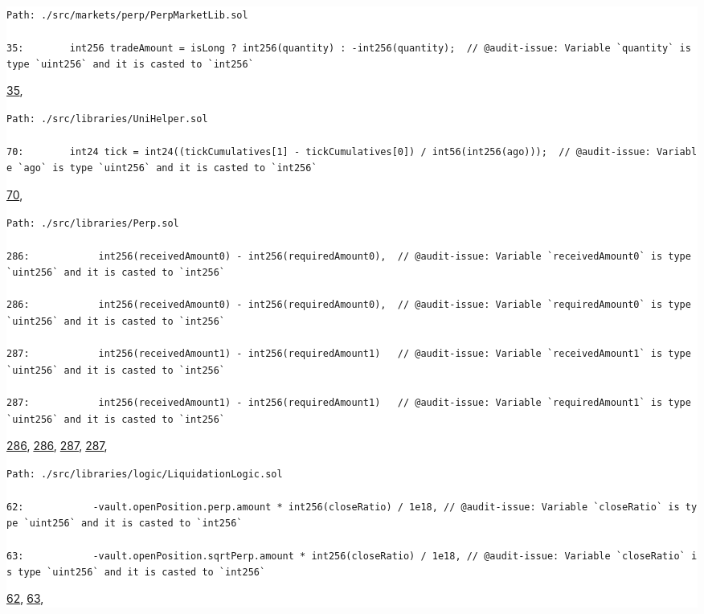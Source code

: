 
```solidity
Path: ./src/markets/perp/PerpMarketLib.sol

35:        int256 tradeAmount = isLong ? int256(quantity) : -int256(quantity);	// @audit-issue: Variable `quantity` is type `uint256` and it is casted to `int256`
```
[35](https://github.com/code-423n4/2024-05-predy/blob/a9246db5f874a91fb71c296aac6a66902289306a/./src/markets/perp/PerpMarketLib.sol#L35-L35), 


```solidity
Path: ./src/libraries/UniHelper.sol

70:        int24 tick = int24((tickCumulatives[1] - tickCumulatives[0]) / int56(int256(ago)));	// @audit-issue: Variable `ago` is type `uint256` and it is casted to `int256`
```
[70](https://github.com/code-423n4/2024-05-predy/blob/a9246db5f874a91fb71c296aac6a66902289306a/./src/libraries/UniHelper.sol#L70-L70), 


```solidity
Path: ./src/libraries/Perp.sol

286:            int256(receivedAmount0) - int256(requiredAmount0),	// @audit-issue: Variable `receivedAmount0` is type `uint256` and it is casted to `int256`

286:            int256(receivedAmount0) - int256(requiredAmount0),	// @audit-issue: Variable `requiredAmount0` is type `uint256` and it is casted to `int256`

287:            int256(receivedAmount1) - int256(requiredAmount1)	// @audit-issue: Variable `receivedAmount1` is type `uint256` and it is casted to `int256`

287:            int256(receivedAmount1) - int256(requiredAmount1)	// @audit-issue: Variable `requiredAmount1` is type `uint256` and it is casted to `int256`
```
[286](https://github.com/code-423n4/2024-05-predy/blob/a9246db5f874a91fb71c296aac6a66902289306a/./src/libraries/Perp.sol#L286-L286), [286](https://github.com/code-423n4/2024-05-predy/blob/a9246db5f874a91fb71c296aac6a66902289306a/./src/libraries/Perp.sol#L286-L286), [287](https://github.com/code-423n4/2024-05-predy/blob/a9246db5f874a91fb71c296aac6a66902289306a/./src/libraries/Perp.sol#L287-L287), [287](https://github.com/code-423n4/2024-05-predy/blob/a9246db5f874a91fb71c296aac6a66902289306a/./src/libraries/Perp.sol#L287-L287), 


```solidity
Path: ./src/libraries/logic/LiquidationLogic.sol

62:            -vault.openPosition.perp.amount * int256(closeRatio) / 1e18,	// @audit-issue: Variable `closeRatio` is type `uint256` and it is casted to `int256`

63:            -vault.openPosition.sqrtPerp.amount * int256(closeRatio) / 1e18,	// @audit-issue: Variable `closeRatio` is type `uint256` and it is casted to `int256`
```
[62](https://github.com/code-423n4/2024-05-predy/blob/a9246db5f874a91fb71c296aac6a66902289306a/./src/libraries/logic/LiquidationLogic.sol#L62-L62), [63](https://github.com/code-423n4/2024-05-predy/blob/a9246db5f874a91fb71c296aac6a66902289306a/./src/libraries/logic/LiquidationLogic.sol#L63-L63), 
